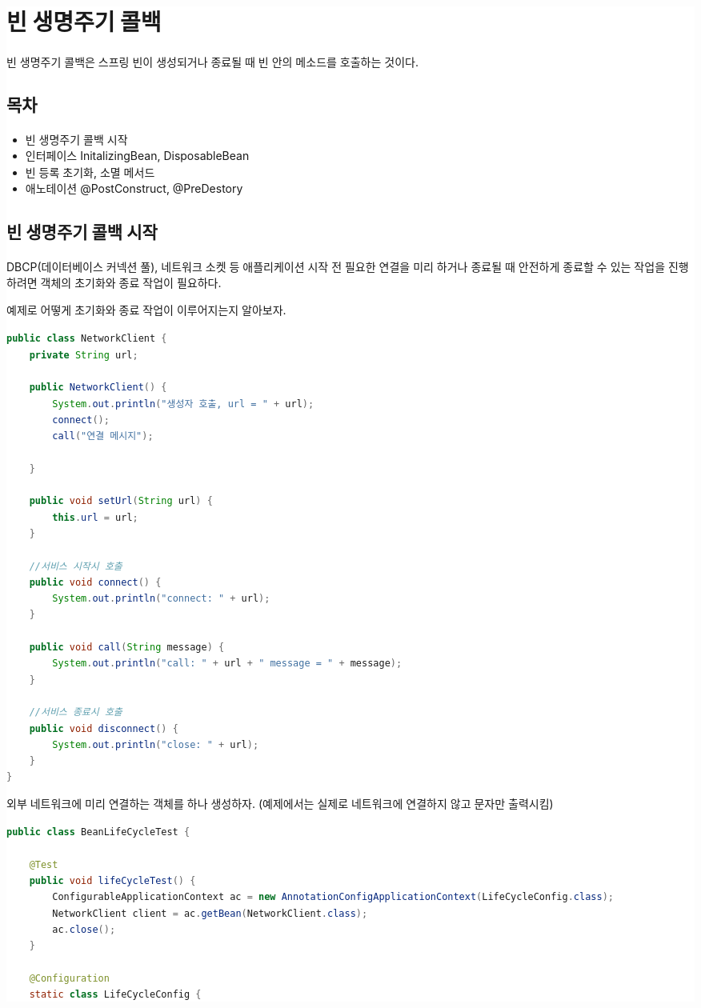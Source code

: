 # 빈 생명주기 콜백

빈 생명주기 콜백은 스프링 빈이 생성되거나 종료될 때 빈 안의 메소드를 호출하는 것이다.

## 목차

- 빈 생명주기 콜백 시작
- 인터페이스 InitalizingBean, DisposableBean
- 빈 등록 초기화, 소멸 메서드
- 애노테이션 @PostConstruct, @PreDestory

## 빈 생명주기 콜백 시작

DBCP(데이터베이스 커넥션 풀), 네트워크 소켓 등 애플리케이션 시작 전 필요한 연결을 미리 하거나 종료될 때 안전하게 종료할 수 있는 작업을 진행하려면 객체의 초기화와 종료 작업이 필요하다.

예제로 어떻게 초기화와 종료 작업이 이루어지는지 알아보자.

```java
public class NetworkClient {
    private String url;

    public NetworkClient() {
        System.out.println("생성자 호출, url = " + url);
        connect();
        call("연결 메시지");

    }

    public void setUrl(String url) {
        this.url = url;
    }

    //서비스 시작시 호출
    public void connect() {
        System.out.println("connect: " + url);
    }

    public void call(String message) {
        System.out.println("call: " + url + " message = " + message);
    }

    //서비스 종료시 호출
    public void disconnect() {
        System.out.println("close: " + url);
    }
}
```

외부 네트워크에 미리 연결하는 객체를 하나 생성하자. (예제에서는 실제로 네트워크에 연결하지 않고 문자만 출력시킴)

```java
public class BeanLifeCycleTest {

    @Test
    public void lifeCycleTest() {
        ConfigurableApplicationContext ac = new AnnotationConfigApplicationContext(LifeCycleConfig.class);
        NetworkClient client = ac.getBean(NetworkClient.class);
        ac.close();
    }

    @Configuration
    static class LifeCycleConfig {
```